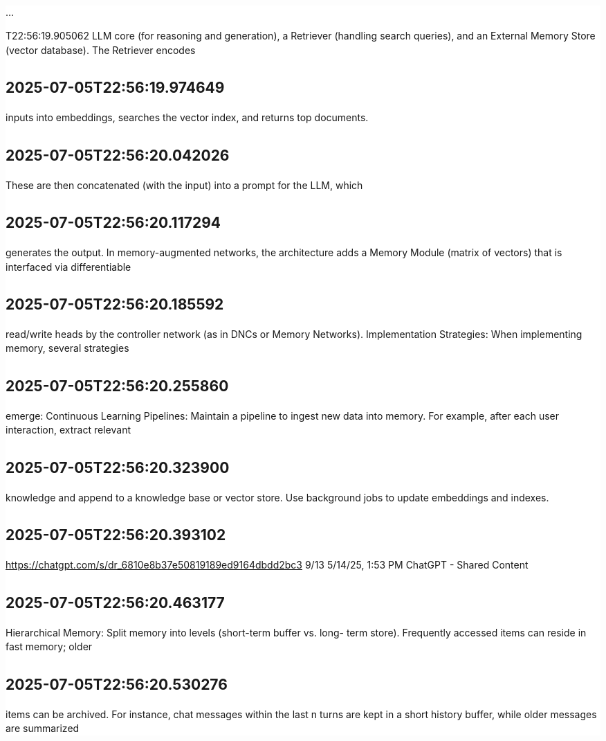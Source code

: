 

...

T22:56:19.905062
LLM core (for reasoning and generation), a Retriever (handling search queries),
and an External Memory Store (vector database). The Retriever encodes


## 2025-07-05T22:56:19.974649
inputs into embeddings, searches the vector index, and returns top documents.


## 2025-07-05T22:56:20.042026
These are then concatenated (with the input) into a prompt for the LLM, which


## 2025-07-05T22:56:20.117294
generates the output. In memory-augmented networks, the architecture adds a
Memory Module (matrix of vectors) that is interfaced via differentiable


## 2025-07-05T22:56:20.185592
read/write heads by the controller network (as in DNCs or Memory Networks).
Implementation Strategies: When implementing memory, several strategies


## 2025-07-05T22:56:20.255860
emerge:
Continuous Learning Pipelines: Maintain a pipeline to ingest new data into
memory. For example, after each user interaction, extract relevant


## 2025-07-05T22:56:20.323900
knowledge and append to a knowledge base or vector store. Use
background jobs to update embeddings and indexes.


## 2025-07-05T22:56:20.393102
https://chatgpt.com/s/dr_6810e8b37e50819189ed9164dbdd2bc3 9/13
5/14/25, 1:53 PM ChatGPT - Shared Content


## 2025-07-05T22:56:20.463177
Hierarchical Memory: Split memory into levels (short-term buffer vs. long-
term store). Frequently accessed items can reside in fast memory; older


## 2025-07-05T22:56:20.530276
items can be archived. For instance, chat messages within the last n turns
are kept in a short history buffer, while older messages are summarized
